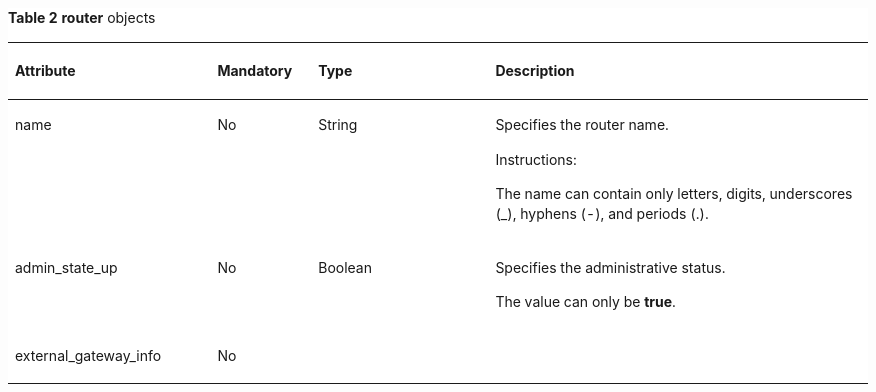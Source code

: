 **Table  2** **router**  objects

<a name="table128801154104715"></a>
<table><thead align="left"><tr id="row138801854134716"><th class="cellrowborder" valign="top" width="23.54%" id="mcps1.2.5.1.1"><p id="p20880145424714"><a name="p20880145424714"></a><a name="p20880145424714"></a><strong id="b1260154712588"><a name="b1260154712588"></a><a name="b1260154712588"></a>Attribute</strong></p>
</th>
<th class="cellrowborder" valign="top" width="11.72%" id="mcps1.2.5.1.2"><p id="p981918394815"><a name="p981918394815"></a><a name="p981918394815"></a><strong id="b460317035914"><a name="b460317035914"></a><a name="b460317035914"></a>Mandatory</strong></p>
</th>
<th class="cellrowborder" valign="top" width="20.599999999999998%" id="mcps1.2.5.1.3"><p id="p5881754124714"><a name="p5881754124714"></a><a name="p5881754124714"></a><strong id="b123731816596"><a name="b123731816596"></a><a name="b123731816596"></a>Type</strong></p>
</th>
<th class="cellrowborder" valign="top" width="44.14%" id="mcps1.2.5.1.4"><p id="p10881175424718"><a name="p10881175424718"></a><a name="p10881175424718"></a><strong id="b31621322596"><a name="b31621322596"></a><a name="b31621322596"></a>Description</strong></p>
</th>
</tr>
</thead>
<tbody><tr id="row118821154134714"><td class="cellrowborder" valign="top" width="23.54%" headers="mcps1.2.5.1.1 "><p id="p288212543477"><a name="p288212543477"></a><a name="p288212543477"></a>name</p>
</td>
<td class="cellrowborder" valign="top" width="11.72%" headers="mcps1.2.5.1.2 "><p id="p1881923164818"><a name="p1881923164818"></a><a name="p1881923164818"></a>No</p>
</td>
<td class="cellrowborder" valign="top" width="20.599999999999998%" headers="mcps1.2.5.1.3 "><p id="p588205464712"><a name="p588205464712"></a><a name="p588205464712"></a>String</p>
</td>
<td class="cellrowborder" valign="top" width="44.14%" headers="mcps1.2.5.1.4 "><p id="p98821554104719"><a name="p98821554104719"></a><a name="p98821554104719"></a>Specifies the router name.</p>
<p id="p133126255124"><a name="p133126255124"></a><a name="p133126255124"></a>Instructions:</p>
<p id="p5882354114711"><a name="p5882354114711"></a><a name="p5882354114711"></a>The name can contain only letters, digits, underscores (_), hyphens (-), and periods (.).</p>
</td>
</tr>
<tr id="row68821454104717"><td class="cellrowborder" valign="top" width="23.54%" headers="mcps1.2.5.1.1 "><p id="p2882155464710"><a name="p2882155464710"></a><a name="p2882155464710"></a>admin_state_up</p>
</td>
<td class="cellrowborder" valign="top" width="11.72%" headers="mcps1.2.5.1.2 "><p id="p9819193104813"><a name="p9819193104813"></a><a name="p9819193104813"></a>No</p>
</td>
<td class="cellrowborder" valign="top" width="20.599999999999998%" headers="mcps1.2.5.1.3 "><p id="p288265464716"><a name="p288265464716"></a><a name="p288265464716"></a>Boolean</p>
</td>
<td class="cellrowborder" valign="top" width="44.14%" headers="mcps1.2.5.1.4 "><p id="p19882175411474"><a name="p19882175411474"></a><a name="p19882175411474"></a>Specifies the administrative status.</p>
<p id="p48828543474"><a name="p48828543474"></a><a name="p48828543474"></a>The value can only be <strong id="b20922162125912"><a name="b20922162125912"></a><a name="b20922162125912"></a>true</strong>.</p>
</td>
</tr>
<tr id="row17883115417475"><td class="cellrowborder" valign="top" width="23.54%" headers="mcps1.2.5.1.1 "><p id="p12883175494713"><a name="p12883175494713"></a><a name="p12883175494713"></a>external_gateway_info</p>
</td>
<td class="cellrowborder" valign="top" width="11.72%" headers="mcps1.2.5.1.2 "><p id="p1281914344820"><a name="p1281914344820"></a><a name="p1281914344820"></a>No</p>
</td>